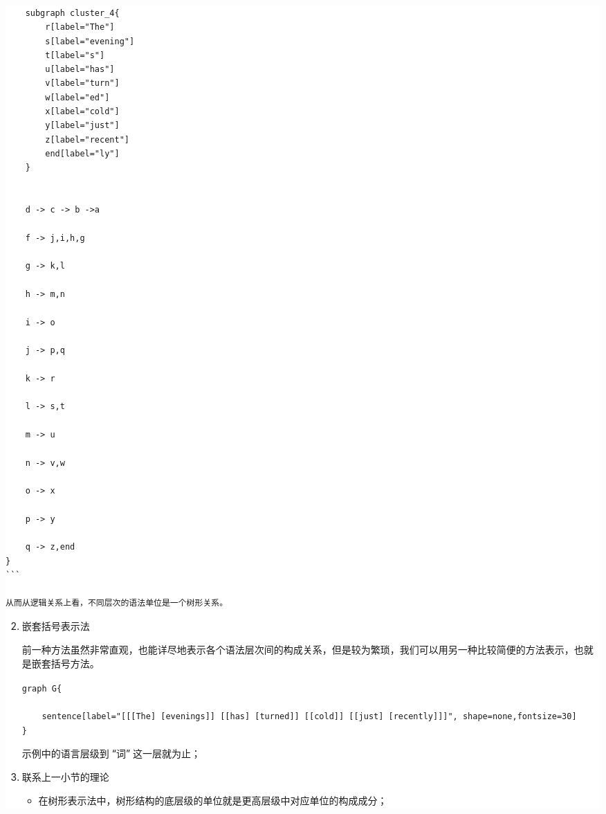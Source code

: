         subgraph cluster_4{
            r[label="The"]
            s[label="evening"]
            t[label="s"]
            u[label="has"]
            v[label="turn"]
            w[label="ed"]
            x[label="cold"]
            y[label="just"]
            z[label="recent"]
            end[label="ly"]
        }
        

        d -> c -> b ->a

        f -> j,i,h,g

        g -> k,l

        h -> m,n

        i -> o

        j -> p,q

        k -> r
        
        l -> s,t

        m -> u

        n -> v,w 

        o -> x

        p -> y

        q -> z,end
    }
    ```

    从而从逻辑关系上看，不同层次的语法单位是一个树形关系。

2. 嵌套括号表示法

    前一种方法虽然非常直观，也能详尽地表示各个语法层次间的构成关系，但是较为繁琐，我们可以用另一种比较简便的方法表示，也就是嵌套括号方法。
    ```viz{align=center}
    graph G{

        sentence[label="[[[The] [evenings]] [[has] [turned]] [[cold]] [[just] [recently]]]", shape=none,fontsize=30]
    }
    ``` 

    示例中的语言层级到 “词” 这一层就为止；

3. 联系上一小节的理论

    - 在树形表示法中，树形结构的底层级的单位就是更高层级中对应单位的构成成分；
